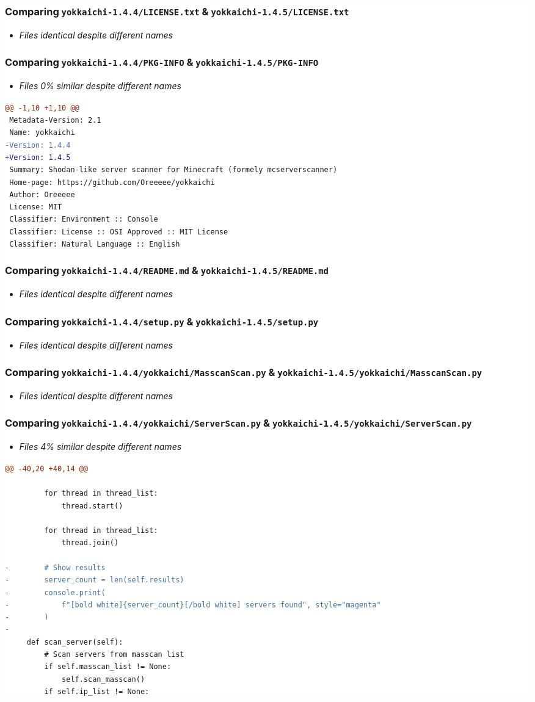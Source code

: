 
### Comparing `yokkaichi-1.4.4/LICENSE.txt` & `yokkaichi-1.4.5/LICENSE.txt`

 * *Files identical despite different names*

### Comparing `yokkaichi-1.4.4/PKG-INFO` & `yokkaichi-1.4.5/PKG-INFO`

 * *Files 0% similar despite different names*

```diff
@@ -1,10 +1,10 @@
 Metadata-Version: 2.1
 Name: yokkaichi
-Version: 1.4.4
+Version: 1.4.5
 Summary: Shodan-like server scanner for Minecraft (formely mcserverscanner)
 Home-page: https://github.com/Oreeeee/yokkaichi
 Author: Oreeeee
 License: MIT
 Classifier: Environment :: Console
 Classifier: License :: OSI Approved :: MIT License
 Classifier: Natural Language :: English
```

### Comparing `yokkaichi-1.4.4/README.md` & `yokkaichi-1.4.5/README.md`

 * *Files identical despite different names*

### Comparing `yokkaichi-1.4.4/setup.py` & `yokkaichi-1.4.5/setup.py`

 * *Files identical despite different names*

### Comparing `yokkaichi-1.4.4/yokkaichi/MasscanScan.py` & `yokkaichi-1.4.5/yokkaichi/MasscanScan.py`

 * *Files identical despite different names*

### Comparing `yokkaichi-1.4.4/yokkaichi/ServerScan.py` & `yokkaichi-1.4.5/yokkaichi/ServerScan.py`

 * *Files 4% similar despite different names*

```diff
@@ -40,20 +40,14 @@
 
         for thread in thread_list:
             thread.start()
 
         for thread in thread_list:
             thread.join()
 
-        # Show results
-        server_count = len(self.results)
-        console.print(
-            f"[bold white]{server_count}[/bold white] servers found", style="magenta"
-        )
-
     def scan_server(self):
         # Scan servers from masscan list
         if self.masscan_list != None:
             self.scan_masscan()
         if self.ip_list != None:
```